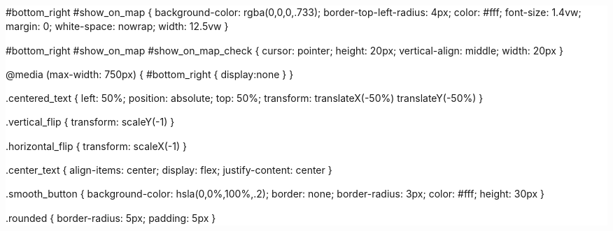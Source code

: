 #bottom_right #show_on_map {
    background-color: rgba(0,0,0,.733);
    border-top-left-radius: 4px;
    color: #fff;
    font-size: 1.4vw;
    margin: 0;
    white-space: nowrap;
    width: 12.5vw
}

#bottom_right #show_on_map #show_on_map_check {
    cursor: pointer;
    height: 20px;
    vertical-align: middle;
    width: 20px
}

@media (max-width: 750px) {
    #bottom_right {
        display:none
    }
}

.centered_text {
    left: 50%;
    position: absolute;
    top: 50%;
    transform: translateX(-50%) translateY(-50%)
}

.vertical_flip {
    transform: scaleY(-1)
}

.horizontal_flip {
    transform: scaleX(-1)
}

.center_text {
    align-items: center;
    display: flex;
    justify-content: center
}

.smooth_button {
    background-color: hsla(0,0%,100%,.2);
    border: none;
    border-radius: 3px;
    color: #fff;
    height: 30px
}

.rounded {
    border-radius: 5px;
    padding: 5px
}

